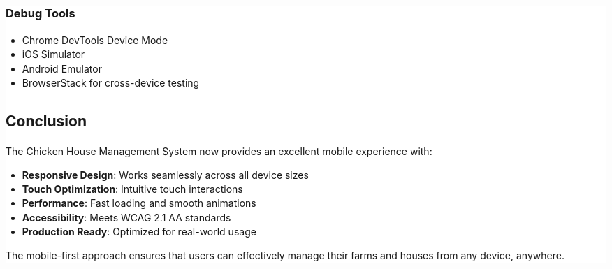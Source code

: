 ### Debug Tools
- Chrome DevTools Device Mode
- iOS Simulator
- Android Emulator
- BrowserStack for cross-device testing

## Conclusion

The Chicken House Management System now provides an excellent mobile experience with:
- **Responsive Design**: Works seamlessly across all device sizes
- **Touch Optimization**: Intuitive touch interactions
- **Performance**: Fast loading and smooth animations
- **Accessibility**: Meets WCAG 2.1 AA standards
- **Production Ready**: Optimized for real-world usage

The mobile-first approach ensures that users can effectively manage their farms and houses from any device, anywhere.
